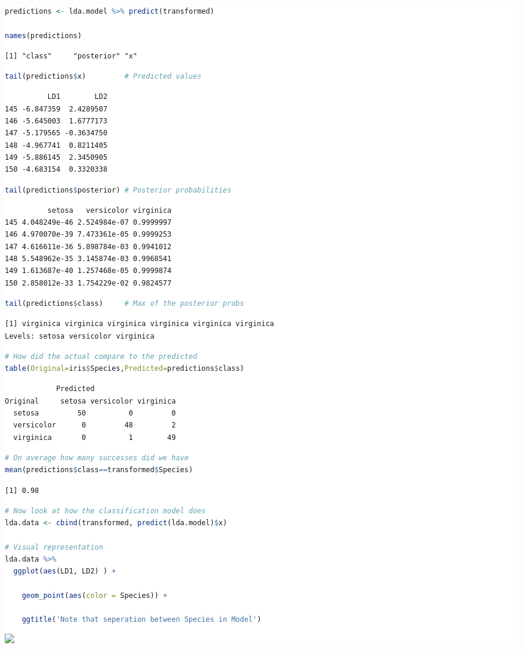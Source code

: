 ``` r
predictions <- lda.model %>% predict(transformed) 

names(predictions)
```

    [1] "class"     "posterior" "x"        

``` r
tail(predictions$x)         # Predicted values
```

              LD1        LD2
    145 -6.847359  2.4289507
    146 -5.645003  1.6777173
    147 -5.179565 -0.3634750
    148 -4.967741  0.8211405
    149 -5.886145  2.3450905
    150 -4.683154  0.3320338

``` r
tail(predictions$posterior) # Posterior probabilities
```

              setosa   versicolor virginica
    145 4.048249e-46 2.524984e-07 0.9999997
    146 4.970070e-39 7.473361e-05 0.9999253
    147 4.616611e-36 5.898784e-03 0.9941012
    148 5.548962e-35 3.145874e-03 0.9968541
    149 1.613687e-40 1.257468e-05 0.9999874
    150 2.858012e-33 1.754229e-02 0.9824577

``` r
tail(predictions$class)     # Max of the posterior probs
```

    [1] virginica virginica virginica virginica virginica virginica
    Levels: setosa versicolor virginica

``` r
# How did the actual compare to the predicted
table(Original=iris$Species,Predicted=predictions$class)
```

                Predicted
    Original     setosa versicolor virginica
      setosa         50          0         0
      versicolor      0         48         2
      virginica       0          1        49

``` r
# On average how many successes did we have
mean(predictions$class==transformed$Species)
```

    [1] 0.98

``` r
# Now look at how the classification model does
lda.data <- cbind(transformed, predict(lda.model)$x)

# Visual representation
lda.data %>%
  ggplot(aes(LD1, LD2) ) +
  
    geom_point(aes(color = Species)) +
    
    ggtitle('Note that seperation between Species in Model')
```

![](README_files/figure-gfm/unnamed-chunk-1-1.png)
